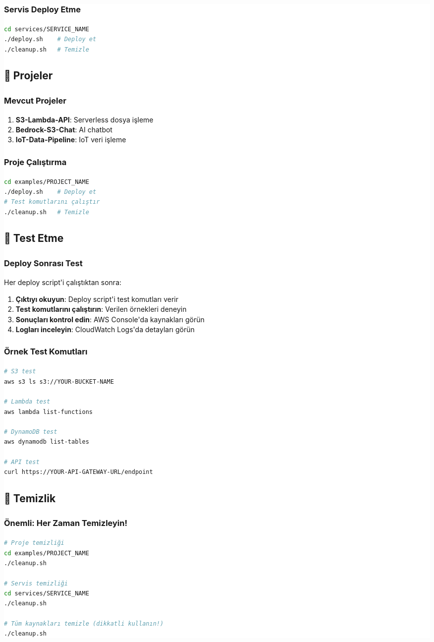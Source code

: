 ### Servis Deploy Etme
```bash
cd services/SERVICE_NAME
./deploy.sh    # Deploy et
./cleanup.sh   # Temizle
```

## 🎨 Projeler

### Mevcut Projeler
1. **S3-Lambda-API**: Serverless dosya işleme
2. **Bedrock-S3-Chat**: AI chatbot
3. **IoT-Data-Pipeline**: IoT veri işleme

### Proje Çalıştırma
```bash
cd examples/PROJECT_NAME
./deploy.sh    # Deploy et
# Test komutlarını çalıştır
./cleanup.sh   # Temizle
```

## 🧪 Test Etme

### Deploy Sonrası Test
Her deploy script'i çalıştıktan sonra:
1. **Çıktıyı okuyun**: Deploy script'i test komutları verir
2. **Test komutlarını çalıştırın**: Verilen örnekleri deneyin
3. **Sonuçları kontrol edin**: AWS Console'da kaynakları görün
4. **Logları inceleyin**: CloudWatch Logs'da detayları görün

### Örnek Test Komutları
```bash
# S3 test
aws s3 ls s3://YOUR-BUCKET-NAME

# Lambda test
aws lambda list-functions

# DynamoDB test
aws dynamodb list-tables

# API test
curl https://YOUR-API-GATEWAY-URL/endpoint
```

## 🧹 Temizlik

### Önemli: Her Zaman Temizleyin!
```bash
# Proje temizliği
cd examples/PROJECT_NAME
./cleanup.sh

# Servis temizliği
cd services/SERVICE_NAME
./cleanup.sh

# Tüm kaynakları temizle (dikkatli kullanın!)
./cleanup.sh
```
